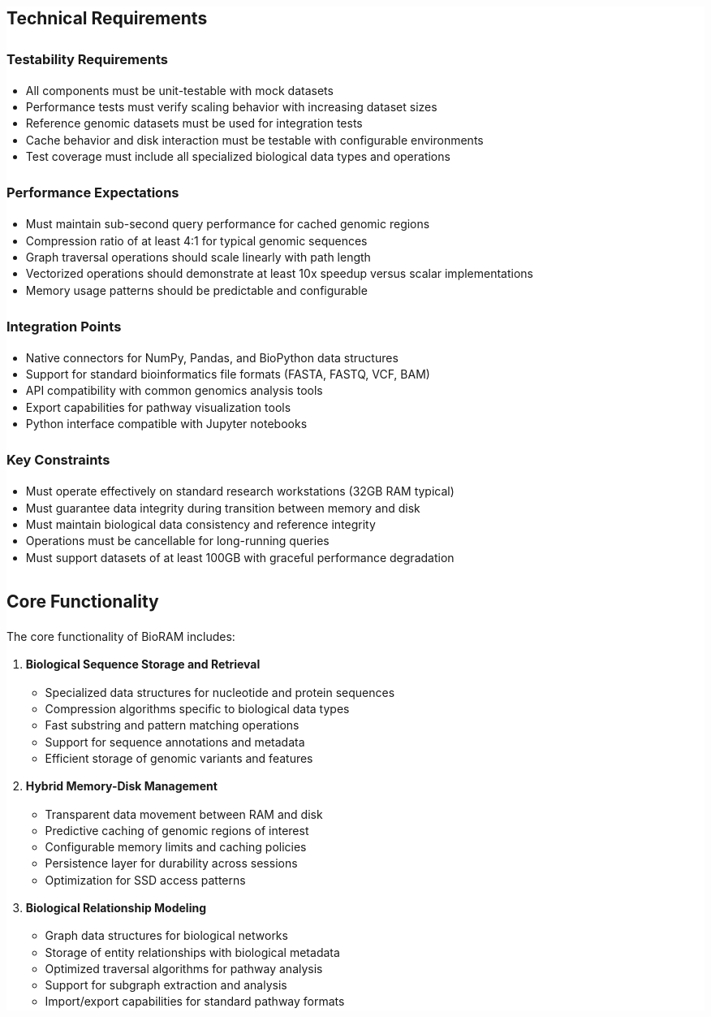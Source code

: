 ## Technical Requirements

### Testability Requirements
- All components must be unit-testable with mock datasets
- Performance tests must verify scaling behavior with increasing dataset sizes
- Reference genomic datasets must be used for integration tests
- Cache behavior and disk interaction must be testable with configurable environments
- Test coverage must include all specialized biological data types and operations

### Performance Expectations
- Must maintain sub-second query performance for cached genomic regions
- Compression ratio of at least 4:1 for typical genomic sequences
- Graph traversal operations should scale linearly with path length
- Vectorized operations should demonstrate at least 10x speedup versus scalar implementations
- Memory usage patterns should be predictable and configurable

### Integration Points
- Native connectors for NumPy, Pandas, and BioPython data structures
- Support for standard bioinformatics file formats (FASTA, FASTQ, VCF, BAM)
- API compatibility with common genomics analysis tools
- Export capabilities for pathway visualization tools
- Python interface compatible with Jupyter notebooks

### Key Constraints
- Must operate effectively on standard research workstations (32GB RAM typical)
- Must guarantee data integrity during transition between memory and disk
- Must maintain biological data consistency and reference integrity
- Operations must be cancellable for long-running queries
- Must support datasets of at least 100GB with graceful performance degradation

## Core Functionality

The core functionality of BioRAM includes:

1. **Biological Sequence Storage and Retrieval**
   - Specialized data structures for nucleotide and protein sequences
   - Compression algorithms specific to biological data types
   - Fast substring and pattern matching operations
   - Support for sequence annotations and metadata
   - Efficient storage of genomic variants and features

2. **Hybrid Memory-Disk Management**
   - Transparent data movement between RAM and disk
   - Predictive caching of genomic regions of interest
   - Configurable memory limits and caching policies
   - Persistence layer for durability across sessions
   - Optimization for SSD access patterns

3. **Biological Relationship Modeling**
   - Graph data structures for biological networks
   - Storage of entity relationships with biological metadata
   - Optimized traversal algorithms for pathway analysis
   - Support for subgraph extraction and analysis
   - Import/export capabilities for standard pathway formats
